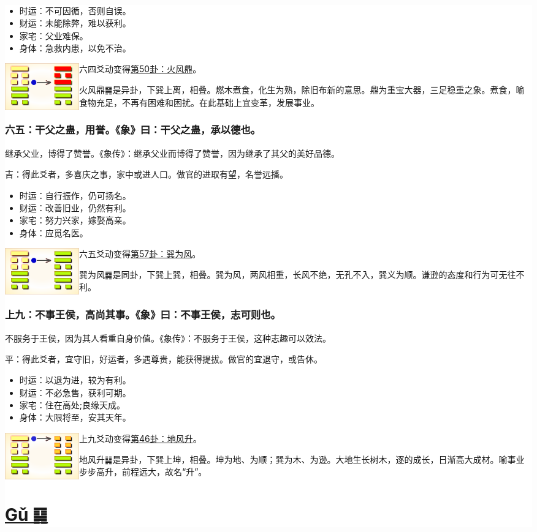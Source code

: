 - 时运：不可因循，否则自误。
- 财运：未能除弊，难以获利。
- 家宅：父业难保。
- 身体：急救内患，以免不治。

<img src="../shapes/18.04.png" width="121" align="left">

六四爻动变得[第50卦：火风鼎](e9bc8eding.md)。

火风鼎䷱是异卦，下巽上离，相叠。燃木煮食，化生为熟，除旧布新的意思。鼎为重宝大器，三足稳重之象。煮食，喻食物充足，不再有困难和困扰。在此基础上宜变革，发展事业。

### 六五：干父之蛊，用誉。《象》曰：干父之蛊，承以德也。

继承父业，博得了赞誉。《象传》：继承父业而博得了赞誉，因为继承了其父的美好品德。

吉：得此爻者，多喜庆之事，家中或进人口。做官的进取有望，名誉远播。

- 时运：自行振作，仍可扬名。
- 财运：改善旧业，仍然有利。
- 家宅：努力兴家，嫁娶高亲。
- 身体：应觅名医。

<img src="../shapes/18.05.png" width="121" align="left">

六五爻动变得[第57卦：巽为风](e5b7bdxun.md)。

巽为风䷸是同卦，下巽上巽，相叠。巽为风，两风相重，长风不绝，无孔不入，巽义为顺。谦逊的态度和行为可无往不利。
　
### 上九：不事王侯，高尚其事。《象》曰：不事王侯，志可则也。

不服务于王侯，因为其人看重自身价值。《象传》：不服务于王侯，这种志趣可以效法。

平：得此爻者，宜守旧，好运者，多遇尊贵，能获得提拔。做官的宜退守，或告休。

- 时运：以退为进，较为有利。
- 财运：不必急售，获利可期。
- 家宅：住在高处;良缘天成。
- 身体：大限将至，安其天年。

<img src="../shapes/18.06.png" width="121" align="left">

上九爻动变得[第46卦：地风升](e58d87sheng.md)。

地风升䷭是异卦，下巽上坤，相叠。坤为地、为顺；巽为木、为逊。大地生长树木，逐的成长，日渐高大成材。喻事业步步高升，前程远大，故名“升”。

# [Gǔ ䷑](../en/e89b8agu.md)
